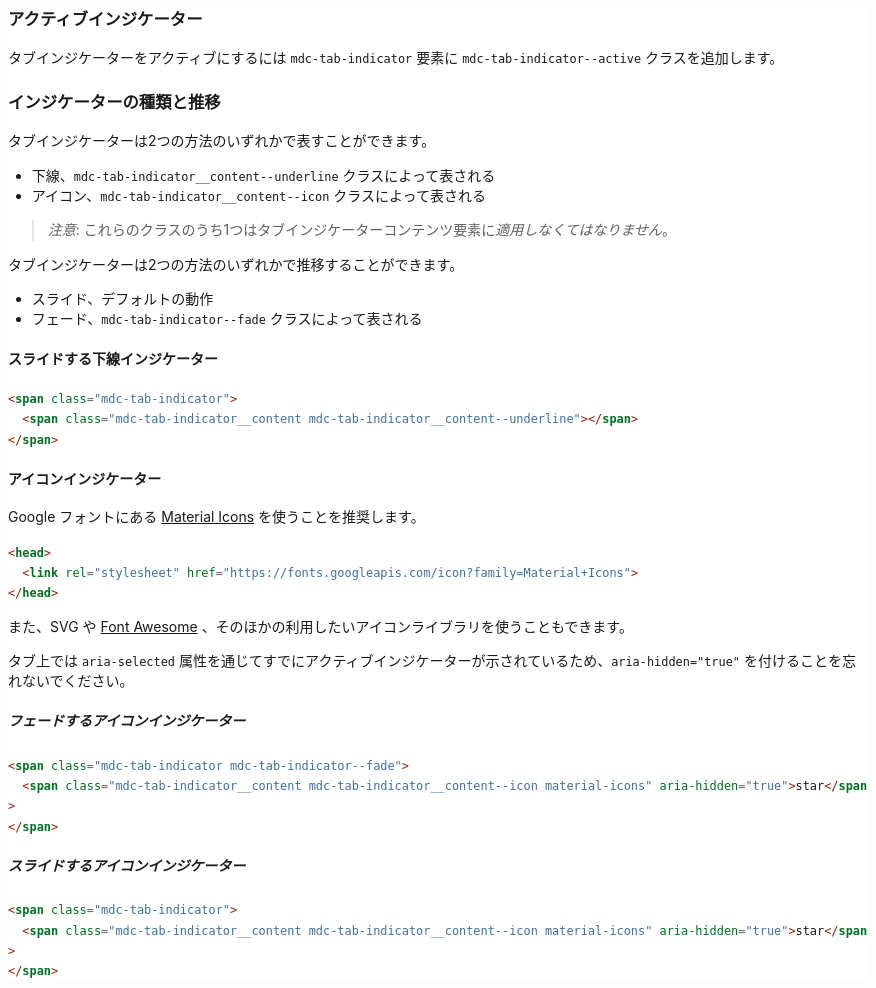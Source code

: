 ### アクティブインジケーター

タブインジケーターをアクティブにするには `mdc-tab-indicator` 要素に `mdc-tab-indicator--active` クラスを追加します。

### インジケーターの種類と推移

タブインジケーターは2つの方法のいずれかで表すことができます。

* 下線、`mdc-tab-indicator__content--underline` クラスによって表される
* アイコン、`mdc-tab-indicator__content--icon` クラスによって表される

> <em>注意</em>: これらのクラスのうち1つはタブインジケーターコンテンツ要素に<em>適用しなくてはなりません</em>。

タブインジケーターは2つの方法のいずれかで推移することができます。

* スライド、デフォルトの動作
* フェード、`mdc-tab-indicator--fade` クラスによって表される

#### スライドする下線インジケーター

```html
<span class="mdc-tab-indicator">
  <span class="mdc-tab-indicator__content mdc-tab-indicator__content--underline"></span>
</span>
```

#### アイコンインジケーター

Google フォントにある [Material Icons](https://material.io/tools/icons/) を使うことを推奨します。

```html
<head>
  <link rel="stylesheet" href="https://fonts.googleapis.com/icon?family=Material+Icons">
</head>
```

また、SVG や [Font Awesome](https://fontawesome.com/) 、そのほかの利用したいアイコンライブラリを使うこともできます。

タブ上では `aria-selected` 属性を通じてすでにアクティブインジケーターが示されているため、`aria-hidden="true"` を付けることを忘れないでください。

##### フェードするアイコンインジケーター

```html
<span class="mdc-tab-indicator mdc-tab-indicator--fade">
  <span class="mdc-tab-indicator__content mdc-tab-indicator__content--icon material-icons" aria-hidden="true">star</span>
</span>
```

##### スライドするアイコンインジケーター

```html
<span class="mdc-tab-indicator">
  <span class="mdc-tab-indicator__content mdc-tab-indicator__content--icon material-icons" aria-hidden="true">star</span>
</span>
```
